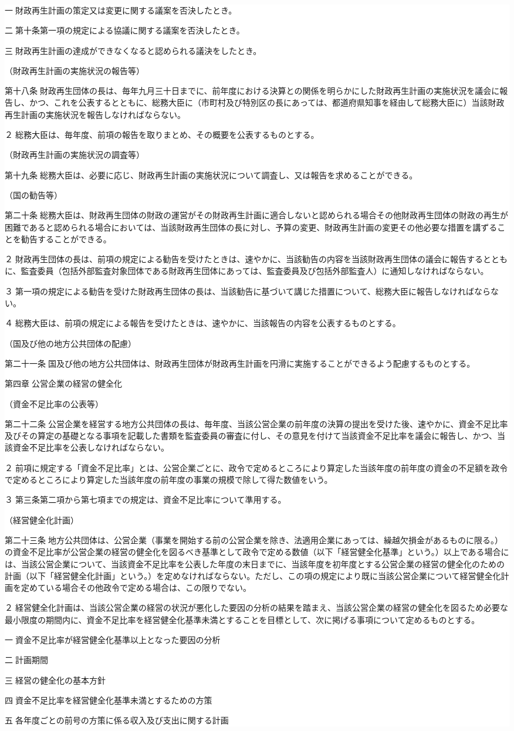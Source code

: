 一 財政再生計画の策定又は変更に関する議案を否決したとき。

二 第十条第一項の規定による協議に関する議案を否決したとき。

三 財政再生計画の達成ができなくなると認められる議決をしたとき。

（財政再生計画の実施状況の報告等）

第十八条 財政再生団体の長は、毎年九月三十日までに、前年度における決算との関係を明らかにした財政再生計画の実施状況を議会に報告し、かつ、これを公表するとともに、総務大臣に（市町村及び特別区の長にあっては、都道府県知事を経由して総務大臣に）当該財政再生計画の実施状況を報告しなければならない。

２ 総務大臣は、毎年度、前項の報告を取りまとめ、その概要を公表するものとする。

（財政再生計画の実施状況の調査等）

第十九条 総務大臣は、必要に応じ、財政再生計画の実施状況について調査し、又は報告を求めることができる。

（国の勧告等）

第二十条 総務大臣は、財政再生団体の財政の運営がその財政再生計画に適合しないと認められる場合その他財政再生団体の財政の再生が困難であると認められる場合においては、当該財政再生団体の長に対し、予算の変更、財政再生計画の変更その他必要な措置を講ずることを勧告することができる。

２ 財政再生団体の長は、前項の規定による勧告を受けたときは、速やかに、当該勧告の内容を当該財政再生団体の議会に報告するとともに、監査委員（包括外部監査対象団体である財政再生団体にあっては、監査委員及び包括外部監査人）に通知しなければならない。

３ 第一項の規定による勧告を受けた財政再生団体の長は、当該勧告に基づいて講じた措置について、総務大臣に報告しなければならない。

４ 総務大臣は、前項の規定による報告を受けたときは、速やかに、当該報告の内容を公表するものとする。

（国及び他の地方公共団体の配慮）

第二十一条 国及び他の地方公共団体は、財政再生団体が財政再生計画を円滑に実施することができるよう配慮するものとする。

第四章 公営企業の経営の健全化

（資金不足比率の公表等）

第二十二条 公営企業を経営する地方公共団体の長は、毎年度、当該公営企業の前年度の決算の提出を受けた後、速やかに、資金不足比率及びその算定の基礎となる事項を記載した書類を監査委員の審査に付し、その意見を付けて当該資金不足比率を議会に報告し、かつ、当該資金不足比率を公表しなければならない。

２ 前項に規定する「資金不足比率」とは、公営企業ごとに、政令で定めるところにより算定した当該年度の前年度の資金の不足額を政令で定めるところにより算定した当該年度の前年度の事業の規模で除して得た数値をいう。

３ 第三条第二項から第七項までの規定は、資金不足比率について準用する。

（経営健全化計画）

第二十三条 地方公共団体は、公営企業（事業を開始する前の公営企業を除き、法適用企業にあっては、繰越欠損金があるものに限る。）の資金不足比率が公営企業の経営の健全化を図るべき基準として政令で定める数値（以下「経営健全化基準」という。）以上である場合には、当該公営企業について、当該資金不足比率を公表した年度の末日までに、当該年度を初年度とする公営企業の経営の健全化のための計画（以下「経営健全化計画」という。）を定めなければならない。ただし、この項の規定により既に当該公営企業について経営健全化計画を定めている場合その他政令で定める場合は、この限りでない。

２ 経営健全化計画は、当該公営企業の経営の状況が悪化した要因の分析の結果を踏まえ、当該公営企業の経営の健全化を図るため必要な最小限度の期間内に、資金不足比率を経営健全化基準未満とすることを目標として、次に掲げる事項について定めるものとする。

一 資金不足比率が経営健全化基準以上となった要因の分析

二 計画期間

三 経営の健全化の基本方針

四 資金不足比率を経営健全化基準未満とするための方策

五 各年度ごとの前号の方策に係る収入及び支出に関する計画
